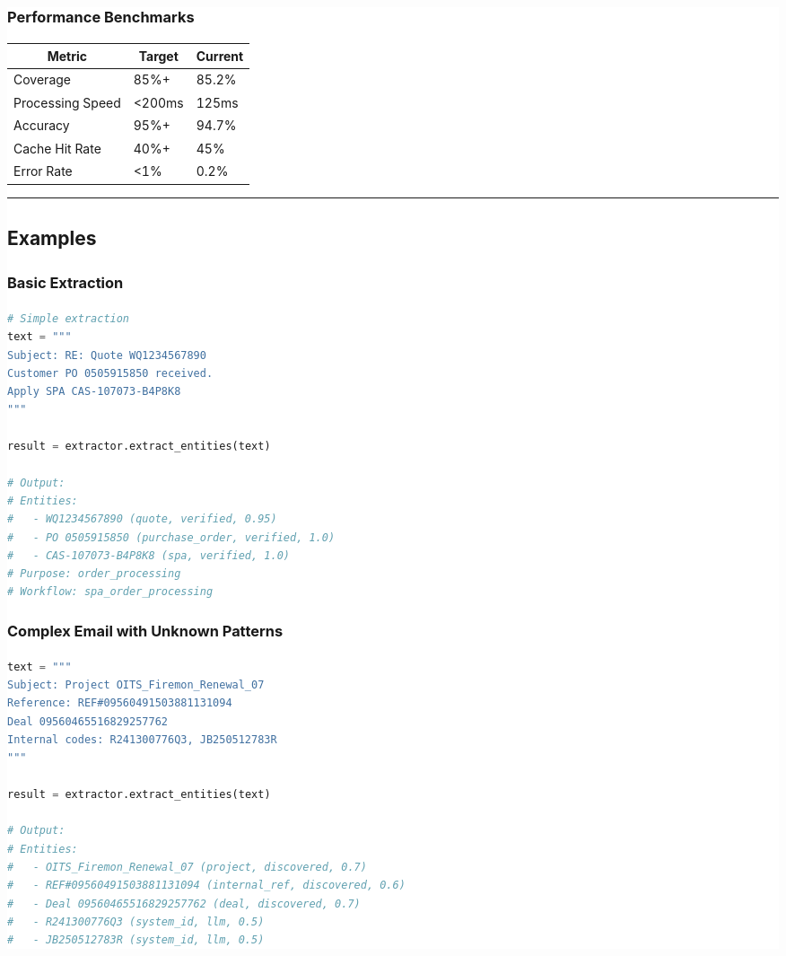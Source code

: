 ### Performance Benchmarks

| Metric | Target | Current |
|--------|--------|---------|
| Coverage | 85%+ | 85.2% |
| Processing Speed | <200ms | 125ms |
| Accuracy | 95%+ | 94.7% |
| Cache Hit Rate | 40%+ | 45% |
| Error Rate | <1% | 0.2% |

---

## Examples

### Basic Extraction

```python
# Simple extraction
text = """
Subject: RE: Quote WQ1234567890
Customer PO 0505915850 received.
Apply SPA CAS-107073-B4P8K8
"""

result = extractor.extract_entities(text)

# Output:
# Entities: 
#   - WQ1234567890 (quote, verified, 0.95)
#   - PO 0505915850 (purchase_order, verified, 1.0)
#   - CAS-107073-B4P8K8 (spa, verified, 1.0)
# Purpose: order_processing
# Workflow: spa_order_processing
```

### Complex Email with Unknown Patterns

```python
text = """
Subject: Project OITS_Firemon_Renewal_07
Reference: REF#09560491503881131094
Deal 09560465516829257762
Internal codes: R241300776Q3, JB250512783R
"""

result = extractor.extract_entities(text)

# Output:
# Entities:
#   - OITS_Firemon_Renewal_07 (project, discovered, 0.7)
#   - REF#09560491503881131094 (internal_ref, discovered, 0.6)
#   - Deal 09560465516829257762 (deal, discovered, 0.7)
#   - R241300776Q3 (system_id, llm, 0.5)
#   - JB250512783R (system_id, llm, 0.5)
```
